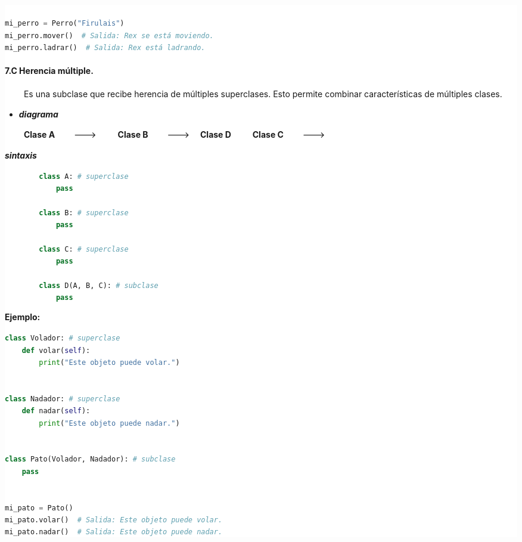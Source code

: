 ```python

mi_perro = Perro("Firulais")
mi_perro.mover()  # Salida: Rex se está moviendo.
mi_perro.ladrar()  # Salida: Rex está ladrando.
```

#### 7.C Herencia múltiple.

&emsp;&emsp; Es una subclase que recibe herencia de múltiples superclases. Esto permite combinar características de múltiples clases.

+ ***diagrama***

&emsp;&emsp; **Clase A** &emsp;&emsp;--->
&emsp;&emsp; **Clase B** &emsp;&emsp;---> &emsp;**Clase D** 
&emsp;&emsp; **Clase C** &emsp;&emsp;--->

  ***sintaxis***

```python
        class A: # superclase
            pass

        class B: # superclase
            pass

        class C: # superclase
            pass

        class D(A, B, C): # subclase
            pass
```

**Ejemplo:**
```python
class Volador: # superclase
    def volar(self):
        print("Este objeto puede volar.")


class Nadador: # superclase
    def nadar(self):
        print("Este objeto puede nadar.")


class Pato(Volador, Nadador): # subclase
    pass


mi_pato = Pato()
mi_pato.volar()  # Salida: Este objeto puede volar.
mi_pato.nadar()  # Salida: Este objeto puede nadar.
```
